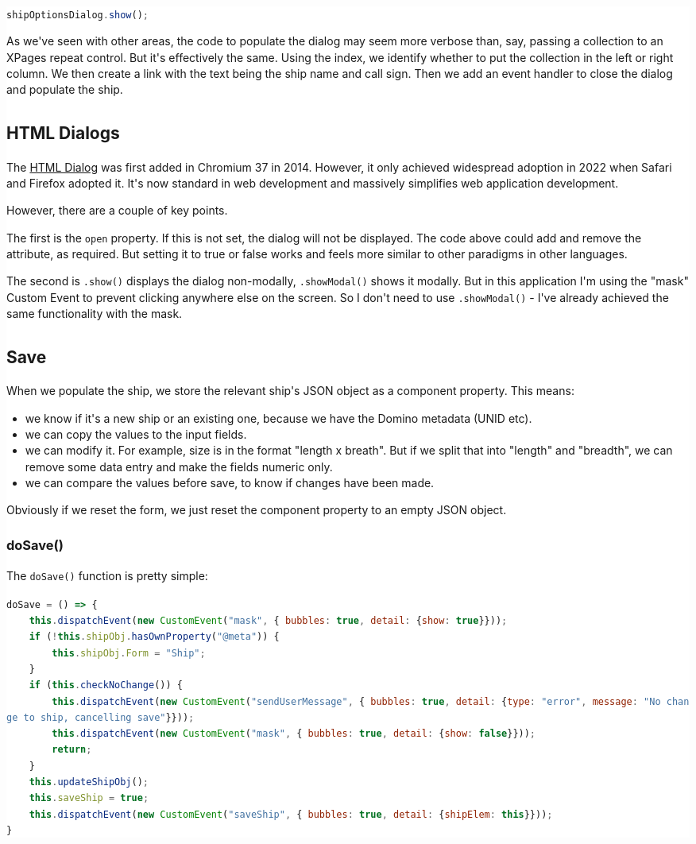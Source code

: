 ``` js
shipOptionsDialog.show();
```

As we've seen with other areas, the code to populate the dialog may seem more verbose than, say, passing a collection to an XPages repeat control. But it's effectively the same. Using the index, we identify whether to put the collection in the left or right column. We then create a link with the text being the ship name and call sign. Then we add an event handler to close the dialog and populate the ship.

## HTML Dialogs

The [HTML Dialog](https://developer.mozilla.org/en-US/docs/Web/HTML/Element/dialog) was first added in Chromium 37 in 2014. However, it only achieved widespread adoption in 2022 when Safari and Firefox adopted it. It's now standard in web development and massively simplifies web application development.

However, there are a couple of key points.

The first is the `open` property. If this is not set, the dialog will not be displayed. The code above could add and remove the attribute, as required. But setting it to true or false works and feels more similar to other paradigms in other languages.

The second is `.show()` displays the dialog non-modally, `.showModal()` shows it modally. But in this application I'm using the "mask" Custom Event to prevent clicking anywhere else on the screen. So I don't need to use `.showModal()` - I've already achieved the same functionality with the mask.

## Save

When we populate the ship, we store the relevant ship's JSON object as a component property. This means:

- we know if it's a new ship or an existing one, because we have the Domino metadata (UNID etc).
- we can copy the values to the input fields.
- we can modify it. For example, size is in the format "length x breath". But if we split that into "length" and "breadth", we can remove some data entry and make the fields numeric only.
- we can compare the values before save, to know if changes have been made.

Obviously if we reset the form, we just reset the component property to an empty JSON object.

### doSave()

The `doSave()` function is pretty simple:

``` js
doSave = () => {
    this.dispatchEvent(new CustomEvent("mask", { bubbles: true, detail: {show: true}}));
    if (!this.shipObj.hasOwnProperty("@meta")) {
        this.shipObj.Form = "Ship";
    }
    if (this.checkNoChange()) {
        this.dispatchEvent(new CustomEvent("sendUserMessage", { bubbles: true, detail: {type: "error", message: "No change to ship, cancelling save"}}));
        this.dispatchEvent(new CustomEvent("mask", { bubbles: true, detail: {show: false}}));
        return;
    }
    this.updateShipObj();
    this.saveShip = true;
    this.dispatchEvent(new CustomEvent("saveShip", { bubbles: true, detail: {shipElem: this}}));
}
```
